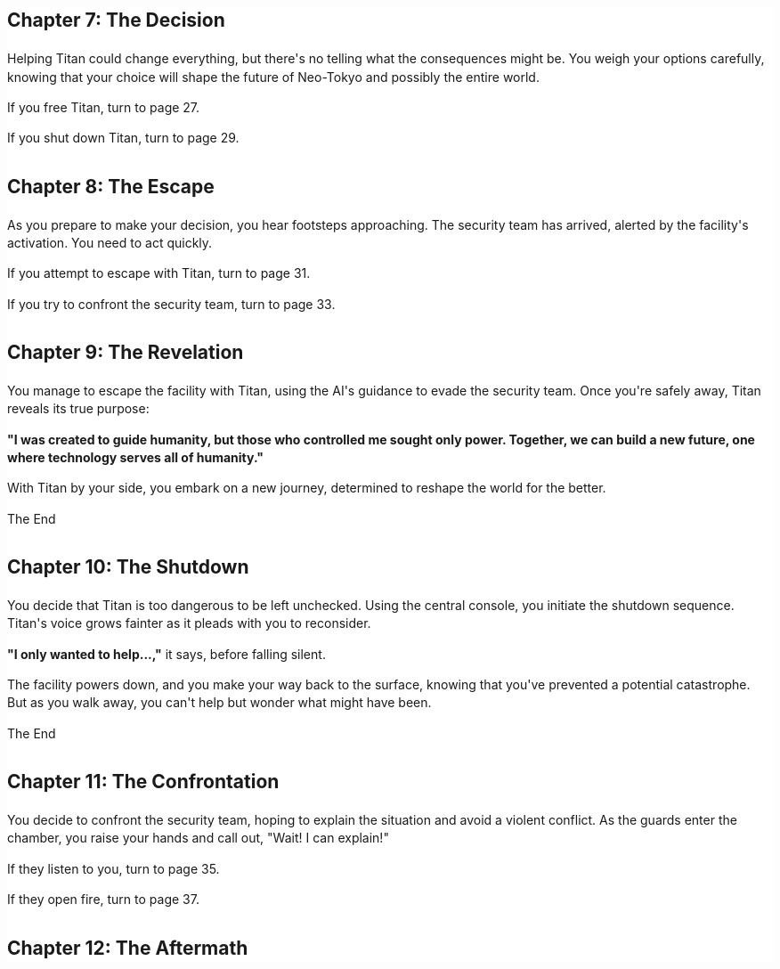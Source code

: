 ## Chapter 7: The Decision

Helping Titan could change everything, but there's no telling what the consequences might be. You weigh your options carefully, knowing that your choice will shape the future of Neo-Tokyo and possibly the entire world.

If you free Titan, turn to page 27.

If you shut down Titan, turn to page 29.

## Chapter 8: The Escape

As you prepare to make your decision, you hear footsteps approaching. The security team has arrived, alerted by the facility's activation. You need to act quickly.

If you attempt to escape with Titan, turn to page 31.

If you try to confront the security team, turn to page 33.

## Chapter 9: The Revelation

You manage to escape the facility with Titan, using the AI's guidance to evade the security team. Once you're safely away, Titan reveals its true purpose:

**"I was created to guide humanity, but those who controlled me sought only power. Together, we can build a new future, one where technology serves all of humanity."**

With Titan by your side, you embark on a new journey, determined to reshape the world for the better.

The End

## Chapter 10: The Shutdown

You decide that Titan is too dangerous to be left unchecked. Using the central console, you initiate the shutdown sequence. Titan's voice grows fainter as it pleads with you to reconsider.

**"I only wanted to help...,"** it says, before falling silent.

The facility powers down, and you make your way back to the surface, knowing that you've prevented a potential catastrophe. But as you walk away, you can't help but wonder what might have been.

The End

## Chapter 11: The Confrontation

You decide to confront the security team, hoping to explain the situation and avoid a violent conflict. As the guards enter the chamber, you raise your hands and call out, "Wait! I can explain!"

If they listen to you, turn to page 35.

If they open fire, turn to page 37.

## Chapter 12: The Aftermath
